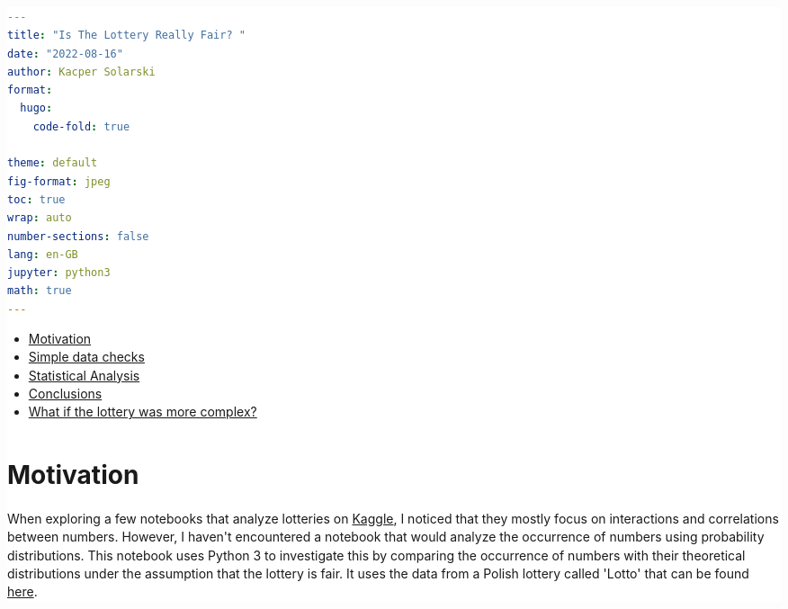 ```yaml
---
title: "Is The Lottery Really Fair? "
date: "2022-08-16"
author: Kacper Solarski
format: 
  hugo:
    code-fold: true

theme: default
fig-format: jpeg
toc: true
wrap: auto
number-sections: false
lang: en-GB
jupyter: python3
math: true
---
```




<script src="https://cdnjs.cloudflare.com/ajax/libs/require.js/2.3.6/require.min.js" integrity="sha512-c3Nl8+7g4LMSTdrm621y7kf9v3SDPnhxLNhcjFJbKECVnmZHTdo+IRO05sNLTH/D3vA6u1X32ehoLC7WFVdheg==" crossorigin="anonymous"></script>
<script src="https://cdnjs.cloudflare.com/ajax/libs/jquery/3.5.1/jquery.min.js" integrity="sha512-bLT0Qm9VnAYZDflyKcBaQ2gg0hSYNQrJ8RilYldYQ1FxQYoCLtUjuuRuZo+fjqhx/qtq/1itJ0C2ejDxltZVFg==" crossorigin="anonymous"></script>
<script type="application/javascript">define('jquery', [],function() {return window.jQuery;})</script>


-   <a href="#motivation" id="toc-motivation">Motivation</a>
-   <a href="#simple-data-checks" id="toc-simple-data-checks">Simple data
    checks</a>
-   <a href="#statistical-analysis"
    id="toc-statistical-analysis">Statistical Analysis</a>
-   <a href="#conclusions" id="toc-conclusions">Conclusions</a>
-   <a href="#what-if-the-lottery-was-more-complex"
    id="toc-what-if-the-lottery-was-more-complex">What if the lottery was
    more complex?</a>

# Motivation

When exploring a few notebooks that analyze lotteries on
[Kaggle](https://www.kaggle.com), I noticed that they mostly focus on
interactions and correlations between numbers. However, I haven't
encountered a notebook that would analyze the occurrence of numbers
using probability distributions. This notebook uses Python 3 to
investigate this by comparing the occurrence of numbers with their
theoretical distributions under the assumption that the lottery is fair.
It uses the data from a Polish lottery called 'Lotto' that can be found
[here](https://www.kaggle.com/datasets/radosawsierny/polish-lotto-dataset-19572021).
